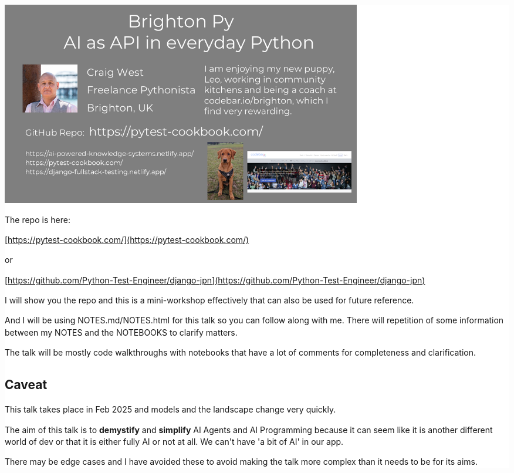 

<img src="craig-west-intro-card.png" width="600px">

The repo is here: 

[https://pytest-cookbook.com/](https://pytest-cookbook.com/)

or

[https://github.com/Python-Test-Engineer/django-jpn](https://github.com/Python-Test-Engineer/django-jpn)

I will show you the repo and this is a mini-workshop effectively that can also be used for future reference.

And I will be using NOTES.md/NOTES.html for this talk so you can follow along with me. There will repetition of some information between my NOTES and the NOTEBOOKS to clarify matters.

The talk will be mostly code walkthroughs with notebooks that have a lot of comments for completeness and clarification.

## Caveat

This talk takes place in Feb 2025 and models and the landscape change very quickly. 

The aim of this talk is to **demystify** and **simplify** AI Agents and AI Programming because it can seem like it is another different world of dev or that it is either fully AI or not at all. We can't have 'a bit of AI' in our app.

There may be edge cases and I have avoided these to avoid making the talk more complex than it needs to be for its aims.
